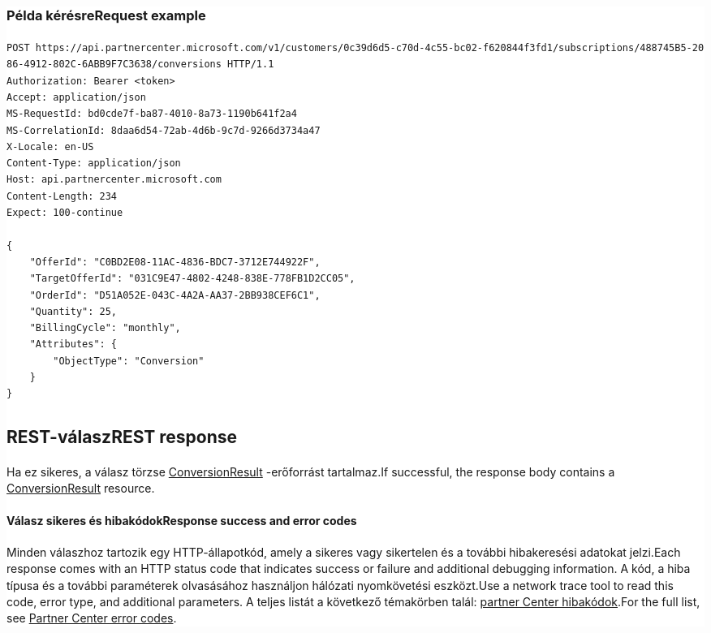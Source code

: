 ### <a name="request-example"></a><span data-ttu-id="73c3b-170">Példa kérésre</span><span class="sxs-lookup"><span data-stu-id="73c3b-170">Request example</span></span>

```http
POST https://api.partnercenter.microsoft.com/v1/customers/0c39d6d5-c70d-4c55-bc02-f620844f3fd1/subscriptions/488745B5-2086-4912-802C-6ABB9F7C3638/conversions HTTP/1.1
Authorization: Bearer <token>
Accept: application/json
MS-RequestId: bd0cde7f-ba87-4010-8a73-1190b641f2a4
MS-CorrelationId: 8daa6d54-72ab-4d6b-9c7d-9266d3734a47
X-Locale: en-US
Content-Type: application/json
Host: api.partnercenter.microsoft.com
Content-Length: 234
Expect: 100-continue

{
    "OfferId": "C0BD2E08-11AC-4836-BDC7-3712E744922F",
    "TargetOfferId": "031C9E47-4802-4248-838E-778FB1D2CC05",
    "OrderId": "D51A052E-043C-4A2A-AA37-2BB938CEF6C1",
    "Quantity": 25,
    "BillingCycle": "monthly",
    "Attributes": {
        "ObjectType": "Conversion"
    }
}
```

## <a name="rest-response"></a><span data-ttu-id="73c3b-171">REST-válasz</span><span class="sxs-lookup"><span data-stu-id="73c3b-171">REST response</span></span>

<span data-ttu-id="73c3b-172">Ha ez sikeres, a válasz törzse [ConversionResult](conversions-resources.md#conversionresult) -erőforrást tartalmaz.</span><span class="sxs-lookup"><span data-stu-id="73c3b-172">If successful, the response body contains a [ConversionResult](conversions-resources.md#conversionresult) resource.</span></span>

#### <a name="response-success-and-error-codes"></a><span data-ttu-id="73c3b-173">Válasz sikeres és hibakódok</span><span class="sxs-lookup"><span data-stu-id="73c3b-173">Response success and error codes</span></span>

<span data-ttu-id="73c3b-174">Minden válaszhoz tartozik egy HTTP-állapotkód, amely a sikeres vagy sikertelen és a további hibakeresési adatokat jelzi.</span><span class="sxs-lookup"><span data-stu-id="73c3b-174">Each response comes with an HTTP status code that indicates success or failure and additional debugging information.</span></span> <span data-ttu-id="73c3b-175">A kód, a hiba típusa és a további paraméterek olvasásához használjon hálózati nyomkövetési eszközt.</span><span class="sxs-lookup"><span data-stu-id="73c3b-175">Use a network trace tool to read this code, error type, and additional parameters.</span></span> <span data-ttu-id="73c3b-176">A teljes listát a következő témakörben talál: [partner Center hibakódok](error-codes.md).</span><span class="sxs-lookup"><span data-stu-id="73c3b-176">For the full list, see [Partner Center error codes](error-codes.md).</span></span>
